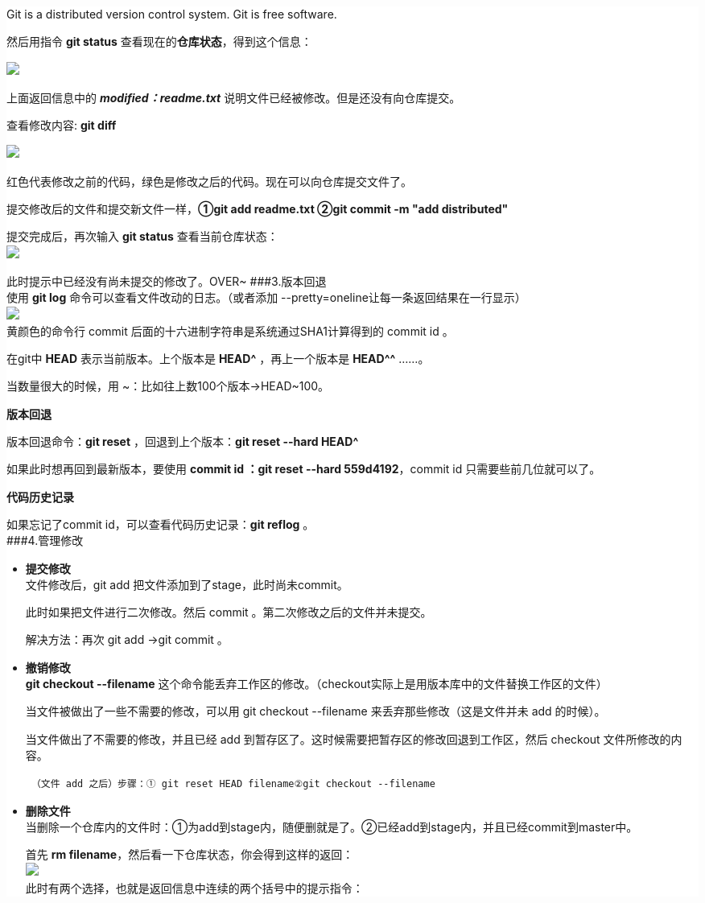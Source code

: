 Git is a distributed version control system.
Git is free software.  

然后用指令 **git status** 查看现在的**仓库状态**，得到这个信息：  

![](https://images2015.cnblogs.com/blog/1085652/201701/1085652-20170116220224802-1434233648.png)   
 

上面返回信息中的 ***modified：readme.txt*** 说明文件已经被修改。但是还没有向仓库提交。
  
查看修改内容: **git diff**  
 
![](https://images2015.cnblogs.com/blog/1085652/201701/1085652-20170116220225692-423788178.png)  

红色代表修改之前的代码，绿色是修改之后的代码。现在可以向仓库提交文件了。

提交修改后的文件和提交新文件一样，**①git add readme.txt  ②git commit -m "add distributed"**

提交完成后，再次输入 **git status** 查看当前仓库状态：  
![](https://images2015.cnblogs.com/blog/1085652/201701/1085652-20170116220226552-1826539844.png)
  
此时提示中已经没有尚未提交的修改了。OVER~
###3.版本回退  
使用 **git log** 命令可以查看文件改动的日志。（或者添加 --pretty=oneline让每一条返回结果在一行显示）  
![](http://images2015.cnblogs.com/blog/1085652/201701/1085652-20170117114320099-1683166276.png)  
黄颜色的命令行 commit 后面的十六进制字符串是系统通过SHA1计算得到的 commit id 。

在git中 **HEAD** 表示当前版本。上个版本是 **HEAD^** ，再上一个版本是 **HEAD^^**  ……。

当数量很大的时候，用 ~：比如往上数100个版本→HEAD~100。

**版本回退**

版本回退命令：**git reset** ，回退到上个版本：**git reset --hard HEAD^**

如果此时想再回到最新版本，要使用 **commit id ：git reset --hard 559d4192**，commit id 只需要些前几位就可以了。

**代码历史记录**

如果忘记了commit id，可以查看代码历史记录：**git reflog** 。  
###4.管理修改
* **提交修改**  
文件修改后，git add 把文件添加到了stage，此时尚未commit。

     此时如果把文件进行二次修改。然后 commit 。第二次修改之后的文件并未提交。

     解决方法：再次 git add →git commit 。  
* **撤销修改**  
**git checkout --filename** 这个命令能丢弃工作区的修改。（checkout实际上是用版本库中的文件替换工作区的文件）

    当文件被做出了一些不需要的修改，可以用 git checkout --filename 来丢弃那些修改（这是文件并未 add 的时候）。

    当文件做出了不需要的修改，并且已经 add 到暂存区了。这时候需要把暂存区的修改回退到工作区，然后 checkout 文件所修改的内容。

       （文件 add 之后）步骤：① git reset HEAD filename②git checkout --filename  
* **删除文件**  
当删除一个仓库内的文件时：①为add到stage内，随便删就是了。②已经add到stage内，并且已经commit到master中。

     首先 **rm filename**，然后看一下仓库状态，你会得到这样的返回：  
![](http://images2015.cnblogs.com/blog/1085652/201701/1085652-20170117144521099-273500567.png)  
此时有两个选择，也就是返回信息中连续的两个括号中的提示指令：
